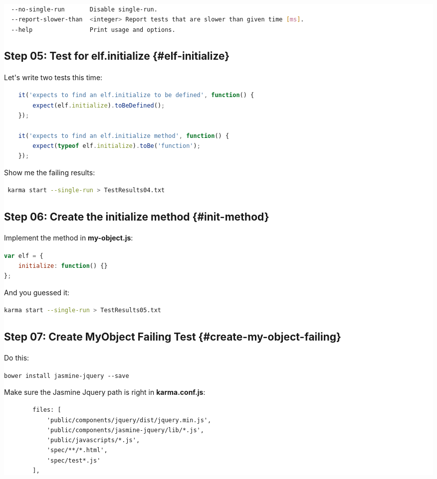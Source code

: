 ```bash
  --no-single-run       Disable single-run.                                                    
  --report-slower-than  <integer> Report tests that are slower than given time [ms].           
  --help                Print usage and options. 
```

## Step 05: Test for elf.initialize {#elf-initialize}

Let's write two tests this time:

```javascript
    it('expects to find an elf.initialize to be defined', function() {
        expect(elf.initialize).toBeDefined();
    });

    it('expects to find an elf.initialize method', function() {
        expect(typeof elf.initialize).toBe('function');
    });
```

Show me the failing results:

```bash
 karma start --single-run > TestResults04.txt

```

## Step 06: Create the initialize method {#init-method}

Implement the method in **my-object.js**:

```javascript
var elf = {
    initialize: function() {}
};

```

And you guessed it:

```bash
karma start --single-run > TestResults05.txt
```

## Step 07: Create MyObject Failing Test {#create-my-object-failing}

Do this:

```
bower install jasmine-jquery --save
```

Make sure the Jasmine Jquery path is right in **karma.conf.js**:

```
        files: [
            'public/components/jquery/dist/jquery.min.js',
            'public/components/jasmine-jquery/lib/*.js',
            'public/javascripts/*.js',
            'spec/**/*.html',
            'spec/test*.js'
        ],
```
